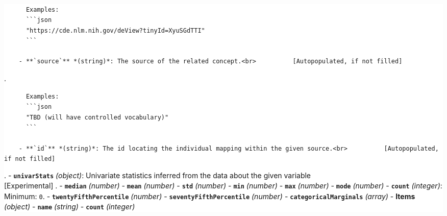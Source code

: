           Examples:
          ```json
          "https://cde.nlm.nih.gov/deView?tinyId=XyuSGdTTI"
          ```

        - **`source`** *(string)*: The source of the related concept.<br>          [Autopopulated, if not filled]
.

          Examples:
          ```json
          "TBD (will have controlled vocabulary)"
          ```

        - **`id`** *(string)*: The id locating the individual mapping within the given source.<br>          [Autopopulated, if not filled]
.
    - **`univarStats`** *(object)*: Univariate statistics inferred from the data about the given variable <br>      [Experimental]
.
      - **`median`** *(number)*
      - **`mean`** *(number)*
      - **`std`** *(number)*
      - **`min`** *(number)*
      - **`max`** *(number)*
      - **`mode`** *(number)*
      - **`count`** *(integer)*: Minimum: `0`.
      - **`twentyFifthPercentile`** *(number)*
      - **`seventyFifthPercentile`** *(number)*
      - **`categoricalMarginals`** *(array)*
        - **Items** *(object)*
          - **`name`** *(string)*
          - **`count`** *(integer)*


